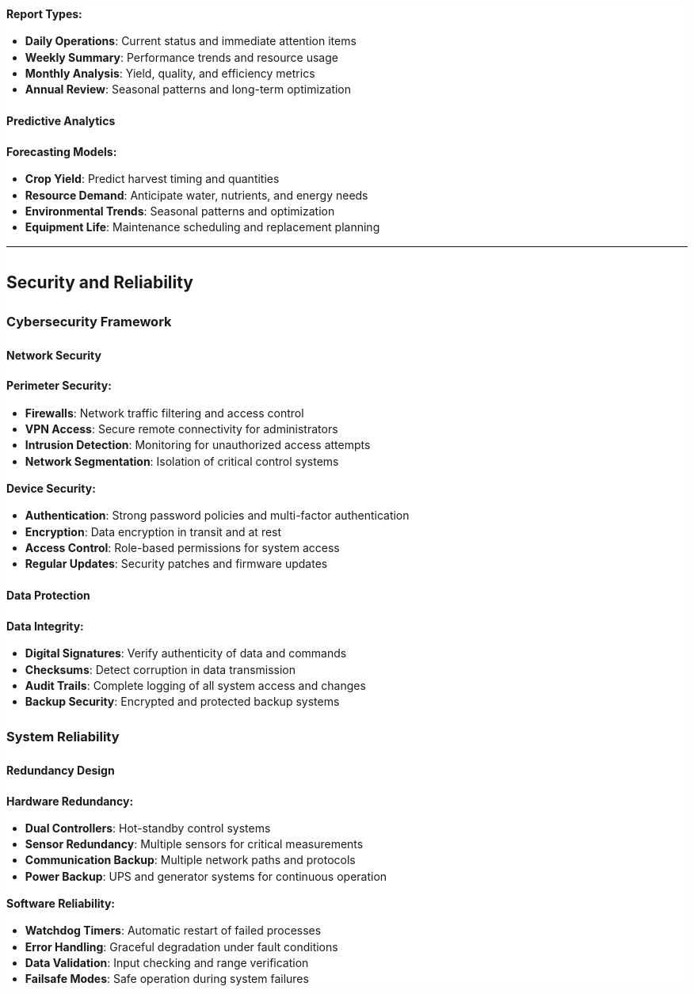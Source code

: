**Report Types:**
- **Daily Operations**: Current status and immediate attention items
- **Weekly Summary**: Performance trends and resource usage
- **Monthly Analysis**: Yield, quality, and efficiency metrics
- **Annual Review**: Seasonal patterns and long-term optimization

#### Predictive Analytics
**Forecasting Models:**
- **Crop Yield**: Predict harvest timing and quantities
- **Resource Demand**: Anticipate water, nutrients, and energy needs
- **Environmental Trends**: Seasonal patterns and optimization
- **Equipment Life**: Maintenance scheduling and replacement planning

---

## Security and Reliability

### Cybersecurity Framework

#### Network Security
**Perimeter Security:**
- **Firewalls**: Network traffic filtering and access control
- **VPN Access**: Secure remote connectivity for administrators
- **Intrusion Detection**: Monitoring for unauthorized access attempts
- **Network Segmentation**: Isolation of critical control systems

**Device Security:**
- **Authentication**: Strong password policies and multi-factor authentication
- **Encryption**: Data encryption in transit and at rest
- **Access Control**: Role-based permissions for system access
- **Regular Updates**: Security patches and firmware updates

#### Data Protection
**Data Integrity:**
- **Digital Signatures**: Verify authenticity of data and commands
- **Checksums**: Detect corruption in data transmission
- **Audit Trails**: Complete logging of all system access and changes
- **Backup Security**: Encrypted and protected backup systems

### System Reliability

#### Redundancy Design
**Hardware Redundancy:**
- **Dual Controllers**: Hot-standby control systems
- **Sensor Redundancy**: Multiple sensors for critical measurements
- **Communication Backup**: Multiple network paths and protocols
- **Power Backup**: UPS and generator systems for continuous operation

**Software Reliability:**
- **Watchdog Timers**: Automatic restart of failed processes
- **Error Handling**: Graceful degradation under fault conditions
- **Data Validation**: Input checking and range verification
- **Failsafe Modes**: Safe operation during system failures
